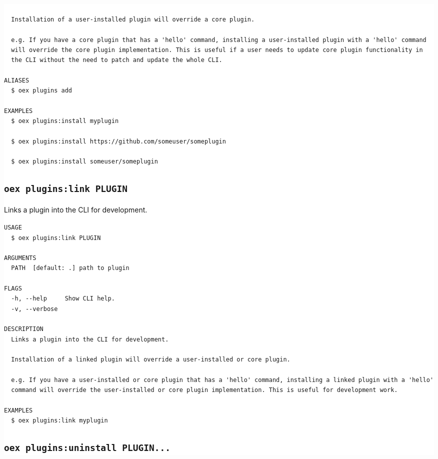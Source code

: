 ```

  Installation of a user-installed plugin will override a core plugin.

  e.g. If you have a core plugin that has a 'hello' command, installing a user-installed plugin with a 'hello' command
  will override the core plugin implementation. This is useful if a user needs to update core plugin functionality in
  the CLI without the need to patch and update the whole CLI.

ALIASES
  $ oex plugins add

EXAMPLES
  $ oex plugins:install myplugin

  $ oex plugins:install https://github.com/someuser/someplugin

  $ oex plugins:install someuser/someplugin
```

## `oex plugins:link PLUGIN`

Links a plugin into the CLI for development.

```
USAGE
  $ oex plugins:link PLUGIN

ARGUMENTS
  PATH  [default: .] path to plugin

FLAGS
  -h, --help     Show CLI help.
  -v, --verbose

DESCRIPTION
  Links a plugin into the CLI for development.

  Installation of a linked plugin will override a user-installed or core plugin.

  e.g. If you have a user-installed or core plugin that has a 'hello' command, installing a linked plugin with a 'hello'
  command will override the user-installed or core plugin implementation. This is useful for development work.

EXAMPLES
  $ oex plugins:link myplugin
```

## `oex plugins:uninstall PLUGIN...`
